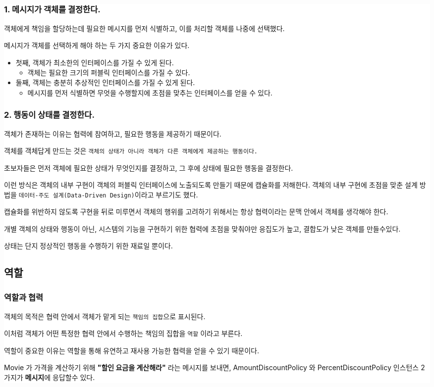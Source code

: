 ### 1. 메시지가 객체를 결정한다.

객체에게 책임을 할당하는데 필요한 메시지를 먼저 식별하고, 이를 처리할 객체를 나중에 선택했다.

메시지가 객체를 선택하게 해야 하는 두 가지 중요한 이유가 있다.

- 첫째, 객체가 최소한의 인터페이스를 가질 수 있게 된다.
    - 객체는 필요한 크기의 퍼블릭 인터페이스를 가질 수 있다.
- 둘째, 객체는 충분히 추상적인 인터페이스를 가질 수 있게 된다.
    - 메시지를 먼저 식별하면 무엇을 수행할지에 초점을 맞추는 인터페이스를 얻을 수 있다.

### 2. 행동이 상태를 결정한다.

객체가 존재하는 이유는 협력에 참여하고, 필요한 행동을 제공하기 때문이다.

객체를 객체답게 만드는 것은 `객체의 상태가 아니라 객체가 다른 객체에게 제공하는 행동이다.`

초보자들은 먼저 객체에 필요한 상태가 무엇인지를 결정하고, 그 후에 상태에 필요한 행동을 결정한다.

이런 방식은 객체의 내부 구현이 객체의 퍼블릭 인터페이스에 노출되도록 만들기 때문에 캡슐화를 저해한다. 객체의 내부 구현에 초점을 맞춘 설계 방법을 `데이터-주도 설계(Data-Driven Design)`이라고 부르기도 했다.

캡슐화를 위반하지 않도록 구현을 뒤로 미루면서 객체의 행위를 고려하기 위해서는 항상 협력이라는 문맥 안에서 객체를 생각해야 한다.

개별 객체의 상태와 행동이 아닌, 시스템의 기능을 구현하기 위한 협력에 초점을 맞춰야만 응집도가 높고, 결합도가 낮은 객체를 만들수있다.

상태는 단지 정상적인 행동을 수행하기 위한 재료일 뿐이다.

## 역할

### 역할과 협력

객체의 목적은 협력 안에서 객체가 맡게 되는 `책임의 집합`으로 표시된다.

이처럼 객체가 어떤 특정한 협력 안에서 수행하는 책임의 집합을 `역할` 이라고 부른다.

역할이 중요한 이유는 역할을 통해 유연하고 재사용 가능한 협력을 얻을 수 있기 때문이다.

Movie 가 가격을 계산하기 위해 **"할인 요금을 계산해라"** 라는 메시지를 보내면, AmountDiscountPolicy 와 PercentDiscountPolicy 인스턴스 2가지가 **메시지**에 응답할수 있다.
